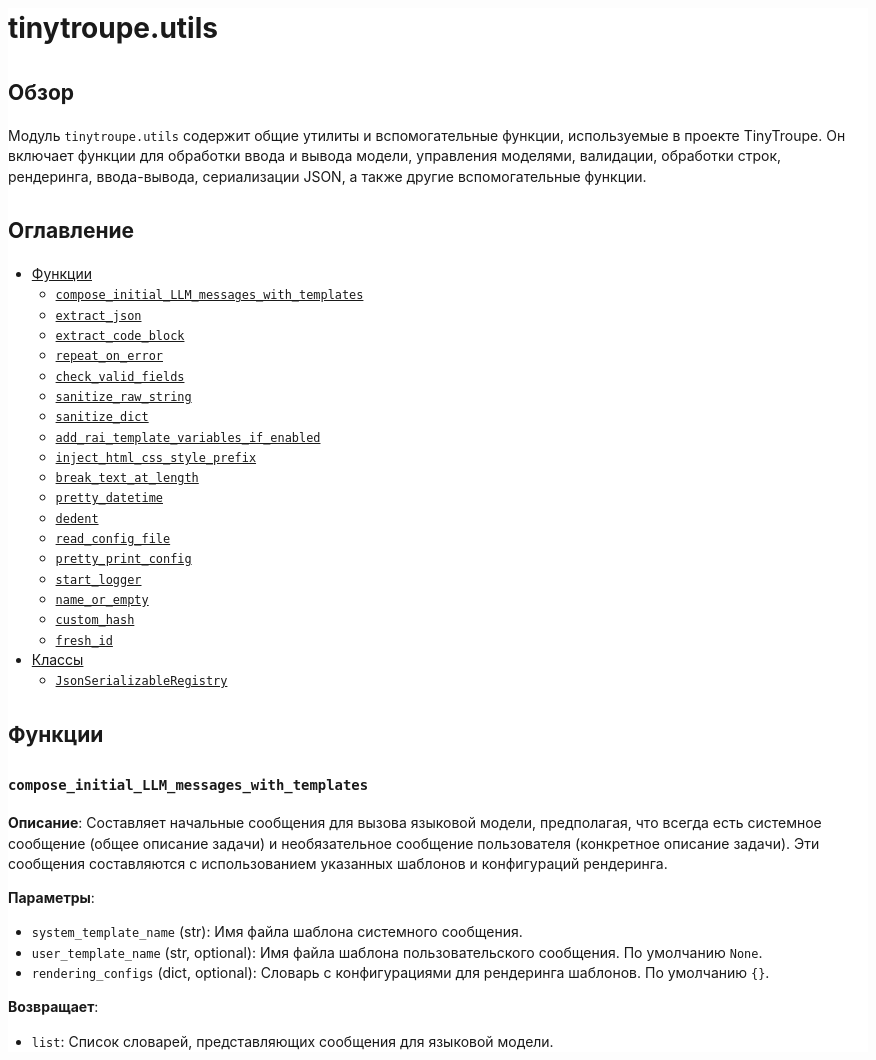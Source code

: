 # tinytroupe.utils

## Обзор

Модуль `tinytroupe.utils` содержит общие утилиты и вспомогательные функции, используемые в проекте TinyTroupe. Он включает функции для обработки ввода и вывода модели, управления моделями, валидации, обработки строк, рендеринга, ввода-вывода, сериализации JSON, а также другие вспомогательные функции.

## Оглавление

- [Функции](#Функции)
  - [`compose_initial_LLM_messages_with_templates`](#compose_initial_llm_messages_with_templates)
  - [`extract_json`](#extract_json)
  - [`extract_code_block`](#extract_code_block)
  - [`repeat_on_error`](#repeat_on_error)
  - [`check_valid_fields`](#check_valid_fields)
  - [`sanitize_raw_string`](#sanitize_raw_string)
  - [`sanitize_dict`](#sanitize_dict)
  - [`add_rai_template_variables_if_enabled`](#add_rai_template_variables_if_enabled)
  - [`inject_html_css_style_prefix`](#inject_html_css_style_prefix)
  - [`break_text_at_length`](#break_text_at_length)
  - [`pretty_datetime`](#pretty_datetime)
  - [`dedent`](#dedent)
  - [`read_config_file`](#read_config_file)
  - [`pretty_print_config`](#pretty_print_config)
  - [`start_logger`](#start_logger)
  - [`name_or_empty`](#name_or_empty)
  - [`custom_hash`](#custom_hash)
  - [`fresh_id`](#fresh_id)
- [Классы](#Классы)
    - [`JsonSerializableRegistry`](#jsonserializableregistry)

## Функции

### `compose_initial_LLM_messages_with_templates`

**Описание**:
Составляет начальные сообщения для вызова языковой модели, предполагая, что всегда есть системное сообщение (общее описание задачи) и необязательное сообщение пользователя (конкретное описание задачи). Эти сообщения составляются с использованием указанных шаблонов и конфигураций рендеринга.

**Параметры**:
- `system_template_name` (str): Имя файла шаблона системного сообщения.
- `user_template_name` (str, optional): Имя файла шаблона пользовательского сообщения. По умолчанию `None`.
- `rendering_configs` (dict, optional): Словарь с конфигурациями для рендеринга шаблонов. По умолчанию `{}`.

**Возвращает**:
- `list`: Список словарей, представляющих сообщения для языковой модели.
